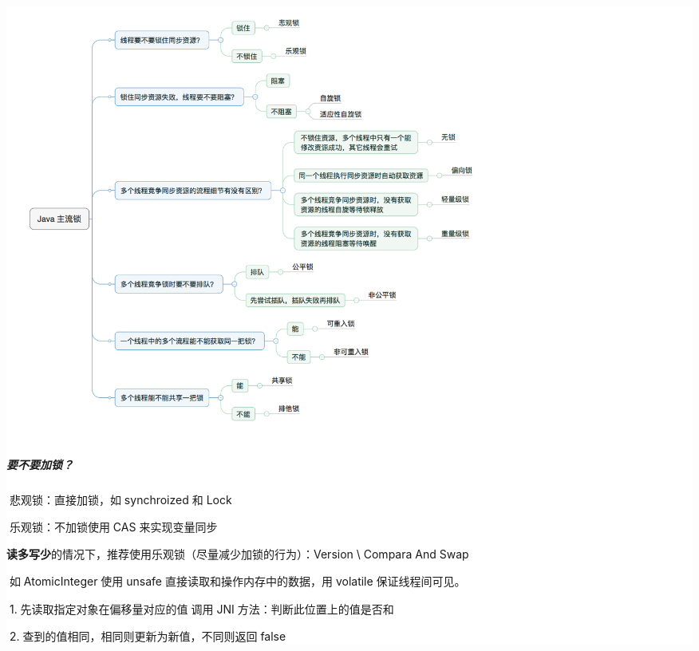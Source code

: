 <img src="img/lock-type.png" style="zoom: 60%;" />

##### 要不要加锁？

​	悲观锁：直接加锁，如 synchroized 和 Lock

​	乐观锁：不加锁使用 CAS 来实现变量同步

​		**读多写少**的情况下，推荐使用乐观锁（尽量减少加锁的行为）：Version \ Compara And Swap

​		如 AtomicInteger 使用 unsafe 直接读取和操作内存中的数据，用 volatile 保证线程间可见。		

​		1. 先读取指定对象在偏移量对应的值 调用 JNI 方法：判断此位置上的值是否和

​		2. 查到的值相同，相同则更新为新值，不同则返回 false
